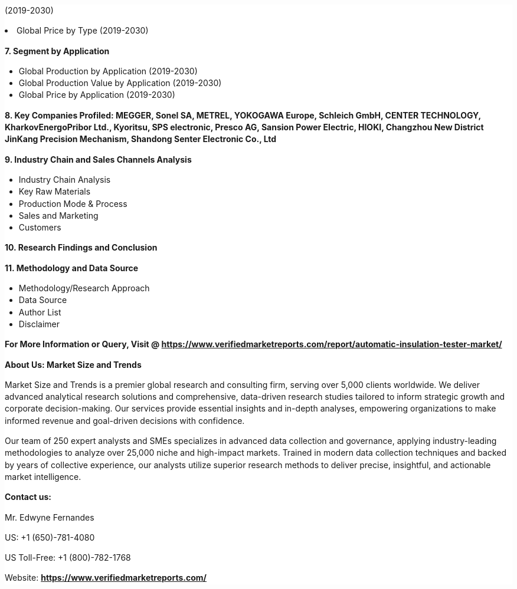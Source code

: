(2019-2030)</li><li>Global Price by Type (2019-2030)</li></ul><p><strong>7. Segment by Application</strong></p><ul><li>Global Production by Application (2019-2030)</li><li>Global Production Value by Application (2019-2030)</li><li>Global Price by Application (2019-2030)</li></ul><p><strong>8. Key Companies Profiled: MEGGER, Sonel SA, METREL, YOKOGAWA Europe, Schleich GmbH, CENTER TECHNOLOGY, KharkovEnergoPribor Ltd., Kyoritsu, SPS electronic, Presco AG, Sansion Power Electric, HIOKI, Changzhou New District JinKang Precision Mechanism, Shandong Senter Electronic Co., Ltd</strong></p><p><strong>9. Industry Chain and Sales Channels Analysis</strong></p><ul><li>Industry Chain Analysis</li><li>Key Raw Materials</li><li>Production Mode &amp; Process</li><li>Sales and Marketing</li><li>Customers</li></ul><p><strong>10. Research Findings and Conclusion</strong></p><p><strong>11. Methodology and Data Source</strong></p><ul><li>Methodology/Research Approach</li><li>Data Source</li><li>Author List</li><li>Disclaimer</li></ul></p><p><strong>For More Information or Query, Visit @ <a href="https://www.verifiedmarketreports.com/report/automatic-insulation-tester-market/">https://www.verifiedmarketreports.com/report/automatic-insulation-tester-market/</a></strong></p><p><strong>About Us: Market Size and Trends</strong></p><p>Market Size and Trends is a premier global research and consulting firm, serving over 5,000 clients worldwide. We deliver advanced analytical research solutions and comprehensive, data-driven research studies tailored to inform strategic growth and corporate decision-making. Our services provide essential insights and in-depth analyses, empowering organizations to make informed revenue and goal-driven decisions with confidence.</p><p>Our team of 250 expert analysts and SMEs specializes in advanced data collection and governance, applying industry-leading methodologies to analyze over 25,000 niche and high-impact markets. Trained in modern data collection techniques and backed by years of collective experience, our analysts utilize superior research methods to deliver precise, insightful, and actionable market intelligence.</p><p><strong>Contact us:</strong></p><p>Mr. Edwyne Fernandes</p><p>US: +1 (650)-781-4080</p><p>US Toll-Free: +1 (800)-782-1768</p><p>Website: <strong><a href="https://www.verifiedmarketreports.com/">https://www.verifiedmarketreports.com/</a></strong></p>
